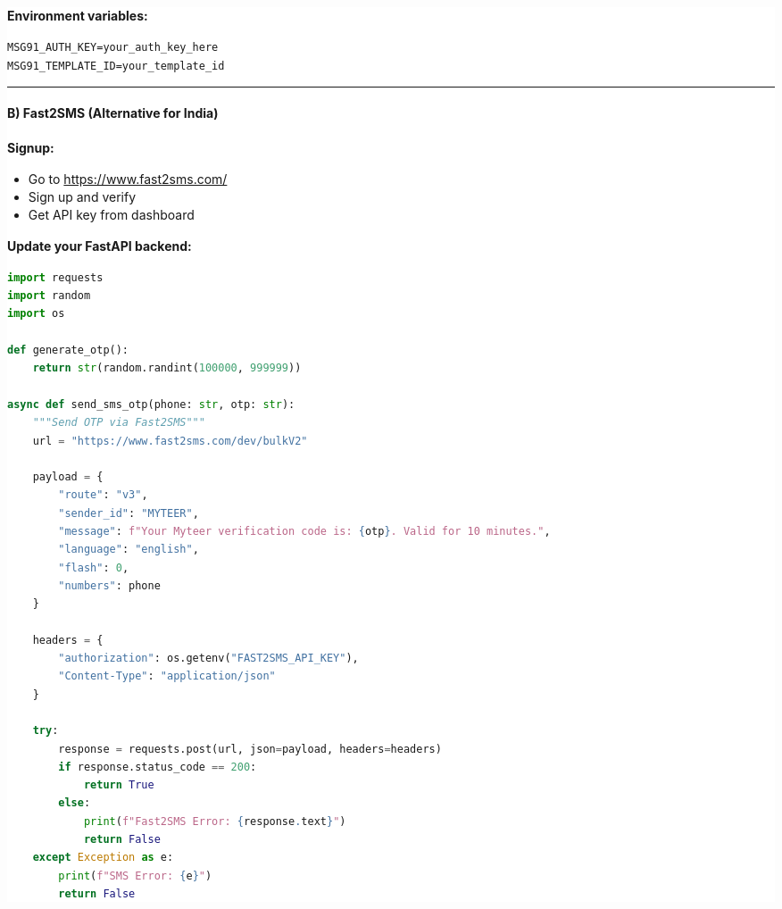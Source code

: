 **Environment variables:**
```env
MSG91_AUTH_KEY=your_auth_key_here
MSG91_TEMPLATE_ID=your_template_id
```

---

#### B) Fast2SMS (Alternative for India)

**Signup:**
- Go to https://www.fast2sms.com/
- Sign up and verify
- Get API key from dashboard

**Update your FastAPI backend:**
```python
import requests
import random
import os

def generate_otp():
    return str(random.randint(100000, 999999))

async def send_sms_otp(phone: str, otp: str):
    """Send OTP via Fast2SMS"""
    url = "https://www.fast2sms.com/dev/bulkV2"

    payload = {
        "route": "v3",
        "sender_id": "MYTEER",
        "message": f"Your Myteer verification code is: {otp}. Valid for 10 minutes.",
        "language": "english",
        "flash": 0,
        "numbers": phone
    }

    headers = {
        "authorization": os.getenv("FAST2SMS_API_KEY"),
        "Content-Type": "application/json"
    }

    try:
        response = requests.post(url, json=payload, headers=headers)
        if response.status_code == 200:
            return True
        else:
            print(f"Fast2SMS Error: {response.text}")
            return False
    except Exception as e:
        print(f"SMS Error: {e}")
        return False
```
